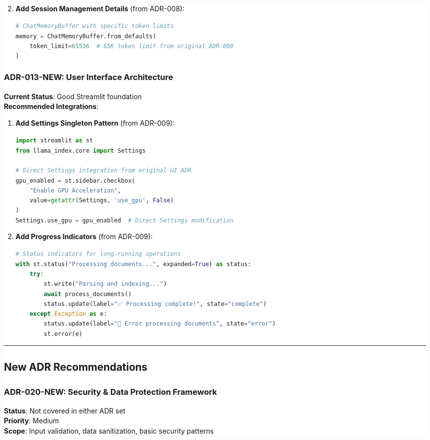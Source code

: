 2. **Add Session Management Details** (from ADR-008):

    ```python
    # ChatMemoryBuffer with specific token limits
    memory = ChatMemoryBuffer.from_defaults(
        token_limit=65536  # 65K token limit from original ADR-008
    )
    ```

### ADR-013-NEW: User Interface Architecture

**Current Status**: Good Streamlit foundation  
**Recommended Integrations**:

1. **Add Settings Singleton Pattern** (from ADR-009):

    ```python
    import streamlit as st
    from llama_index.core import Settings

    # Direct Settings integration from original UI ADR
    gpu_enabled = st.sidebar.checkbox(
        "Enable GPU Acceleration",
        value=getattr(Settings, 'use_gpu', False)
    )
    Settings.use_gpu = gpu_enabled  # Direct Settings modification
    ```

2. **Add Progress Indicators** (from ADR-009):

    ```python
    # Status indicators for long-running operations
    with st.status("Processing documents...", expanded=True) as status:
        try:
            st.write("Parsing and indexing...")
            await process_documents()
            status.update(label="✅ Processing complete!", state="complete")
        except Exception as e:
            status.update(label="🚨 Error processing documents", state="error")
            st.error(e)
    ```

---

## New ADR Recommendations

### ADR-020-NEW: Security & Data Protection Framework

**Status**: Not covered in either ADR set  
**Priority**: Medium  
**Scope**: Input validation, data sanitization, basic security patterns
